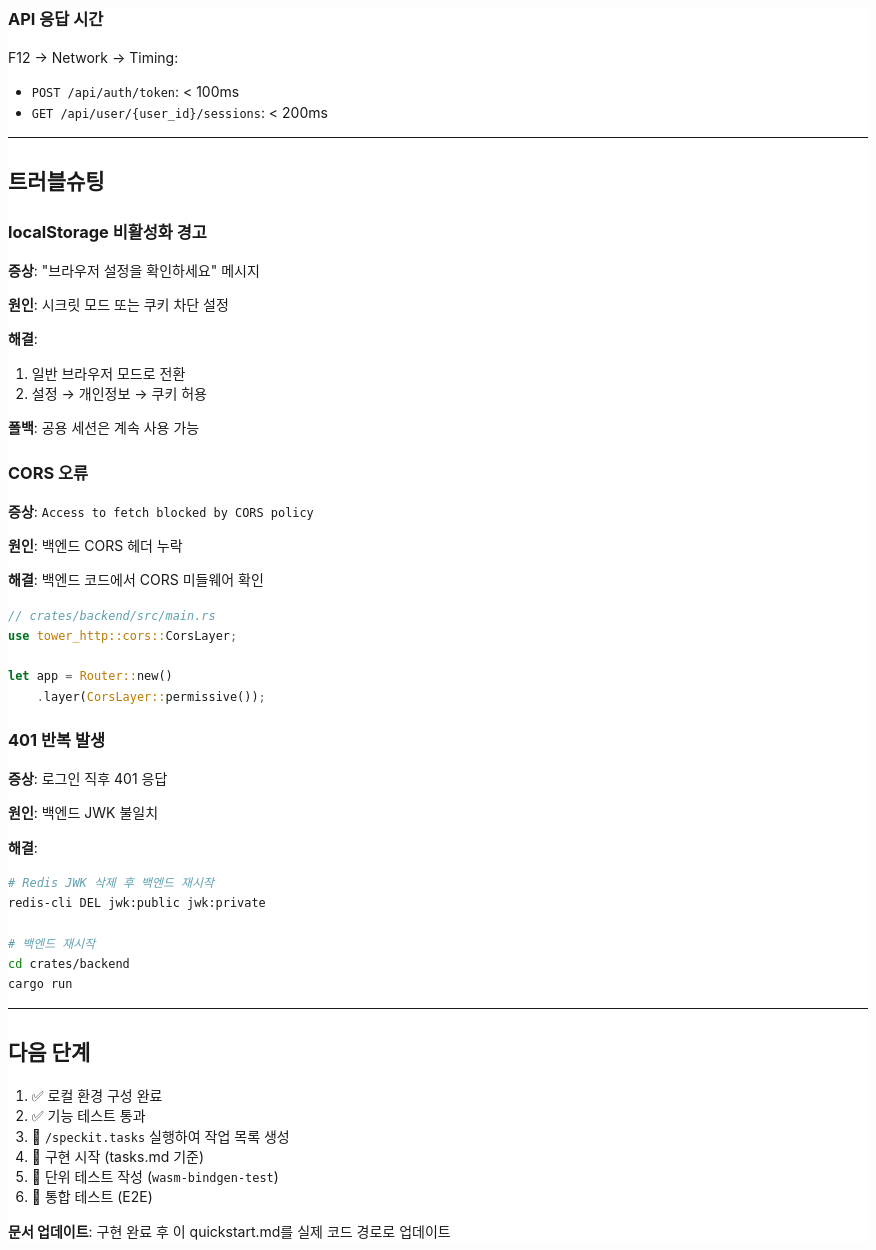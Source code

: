 ### API 응답 시간

F12 → Network → Timing:
- `POST /api/auth/token`: < 100ms
- `GET /api/user/{user_id}/sessions`: < 200ms

---

## 트러블슈팅

### localStorage 비활성화 경고

**증상**: "브라우저 설정을 확인하세요" 메시지

**원인**: 시크릿 모드 또는 쿠키 차단 설정

**해결**:
1. 일반 브라우저 모드로 전환
2. 설정 → 개인정보 → 쿠키 허용

**폴백**: 공용 세션은 계속 사용 가능

### CORS 오류

**증상**: `Access to fetch blocked by CORS policy`

**원인**: 백엔드 CORS 헤더 누락

**해결**: 백엔드 코드에서 CORS 미들웨어 확인
```rust
// crates/backend/src/main.rs
use tower_http::cors::CorsLayer;

let app = Router::new()
    .layer(CorsLayer::permissive());
```

### 401 반복 발생

**증상**: 로그인 직후 401 응답

**원인**: 백엔드 JWK 불일치

**해결**:
```bash
# Redis JWK 삭제 후 백엔드 재시작
redis-cli DEL jwk:public jwk:private

# 백엔드 재시작
cd crates/backend
cargo run
```

---

## 다음 단계

1. ✅ 로컬 환경 구성 완료
2. ✅ 기능 테스트 통과
3. 🔄 `/speckit.tasks` 실행하여 작업 목록 생성
4. 🔄 구현 시작 (tasks.md 기준)
5. 🔄 단위 테스트 작성 (`wasm-bindgen-test`)
6. 🔄 통합 테스트 (E2E)

**문서 업데이트**: 구현 완료 후 이 quickstart.md를 실제 코드 경로로 업데이트
